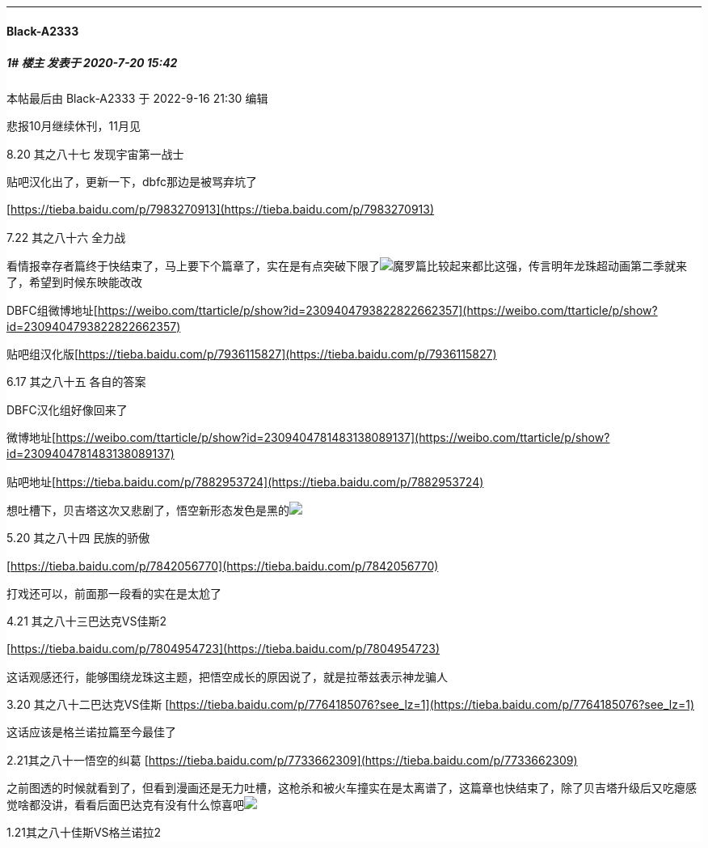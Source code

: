 

*****

####  Black-A2333  
##### 1#       楼主       发表于 2020-7-20 15:42

 本帖最后由 Black-A2333 于 2022-9-16 21:30 编辑 

悲报10月继续休刊，11月见

8.20 其之八十七 发现宇宙第一战士

贴吧汉化出了，更新一下，dbfc那边是被骂弃坑了

[https://tieba.baidu.com/p/7983270913](https://tieba.baidu.com/p/7983270913)

7.22 其之八十六 全力战

看情报幸存者篇终于快结束了，马上要下个篇章了，实在是有点突破下限了<img src="https://static.saraba1st.com/image/smiley/face2017/001.png" referrerpolicy="no-referrer">魔罗篇比较起来都比这强，传言明年龙珠超动画第二季就来了，希望到时候东映能改改

DBFC组微博地址[https://weibo.com/ttarticle/p/show?id=2309404793822822662357](https://weibo.com/ttarticle/p/show?id=2309404793822822662357)

贴吧组汉化版[https://tieba.baidu.com/p/7936115827](https://tieba.baidu.com/p/7936115827)

6.17 其之八十五 各自的答案

DBFC汉化组好像回来了

微博地址[https://weibo.com/ttarticle/p/show?id=2309404781483138089137](https://weibo.com/ttarticle/p/show?id=2309404781483138089137)

贴吧地址[https://tieba.baidu.com/p/7882953724](https://tieba.baidu.com/p/7882953724)

想吐槽下，贝吉塔这次又悲剧了，悟空新形态发色是黑的<img src="https://static.saraba1st.com/image/smiley/face2017/002.png" referrerpolicy="no-referrer">

5.20 其之八十四 民族的骄傲

[https://tieba.baidu.com/p/7842056770](https://tieba.baidu.com/p/7842056770)

打戏还可以，前面那一段看的实在是太尬了

4.21 其之八十三巴达克VS佳斯2

[https://tieba.baidu.com/p/7804954723](https://tieba.baidu.com/p/7804954723)

这话观感还行，能够围绕龙珠这主题，把悟空成长的原因说了，就是拉蒂兹表示神龙骗人

3.20 其之八十二巴达克VS佳斯
[https://tieba.baidu.com/p/7764185076?see_lz=1](https://tieba.baidu.com/p/7764185076?see_lz=1)

这话应该是格兰诺拉篇至今最佳了

2.21其之八十一悟空的纠葛
[https://tieba.baidu.com/p/7733662309](https://tieba.baidu.com/p/7733662309)

之前图透的时候就看到了，但看到漫画还是无力吐槽，这枪杀和被火车撞实在是太离谱了，这篇章也快结束了，除了贝吉塔升级后又吃瘪感觉啥都没讲，看看后面巴达克有没有什么惊喜吧<img src="https://static.saraba1st.com/image/smiley/face2017/002.png" referrerpolicy="no-referrer">

1.21其之八十佳斯VS格兰诺拉2
